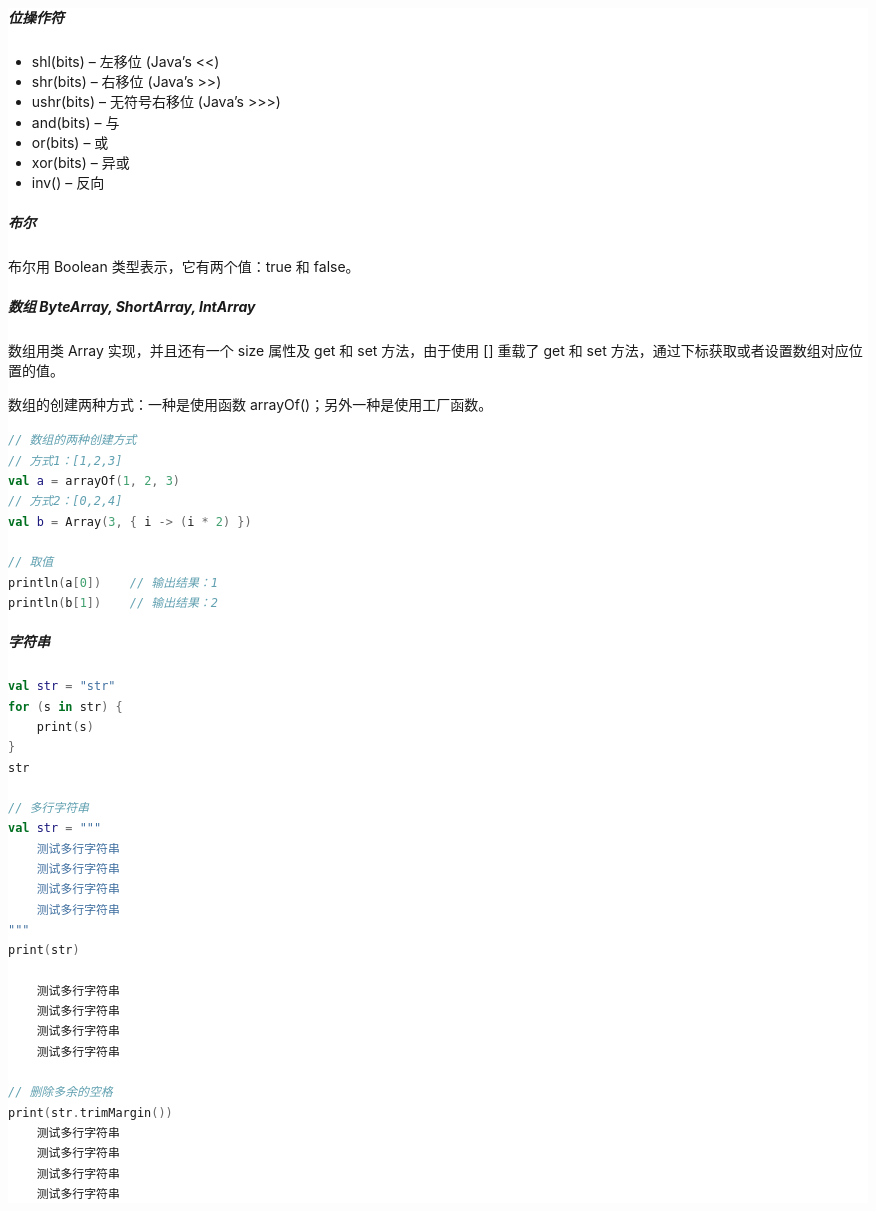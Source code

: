 

##### 位操作符

- shl(bits) – 左移位 (Java’s <<)
- shr(bits) – 右移位 (Java’s >>)
- ushr(bits) – 无符号右移位 (Java’s >>>)
- and(bits) – 与
- or(bits) – 或
- xor(bits) – 异或
- inv() – 反向

##### 布尔

布尔用 Boolean 类型表示，它有两个值：true 和 false。 

##### 数组  ByteArray, ShortArray, IntArray 

数组用类 Array 实现，并且还有一个 size 属性及 get 和 set 方法，由于使用 [] 重载了 get 和 set 方法，通过下标获取或者设置数组对应位置的值。

数组的创建两种方式：一种是使用函数 arrayOf()；另外一种是使用工厂函数。

```kotlin
// 数组的两种创建方式
// 方式1：[1,2,3]
val a = arrayOf(1, 2, 3)
// 方式2：[0,2,4]
val b = Array(3, { i -> (i * 2) })

// 取值
println(a[0])    // 输出结果：1
println(b[1])    // 输出结果：2
```



##### 字符串

```kotlin
val str = "str"
for (s in str) {
    print(s)
}
str

// 多行字符串
val str = """
    测试多行字符串
    测试多行字符串
    测试多行字符串
    测试多行字符串
"""
print(str)

    测试多行字符串
    测试多行字符串
    测试多行字符串
    测试多行字符串

// 删除多余的空格
print(str.trimMargin())
    测试多行字符串
    测试多行字符串
    测试多行字符串
    测试多行字符串

```
